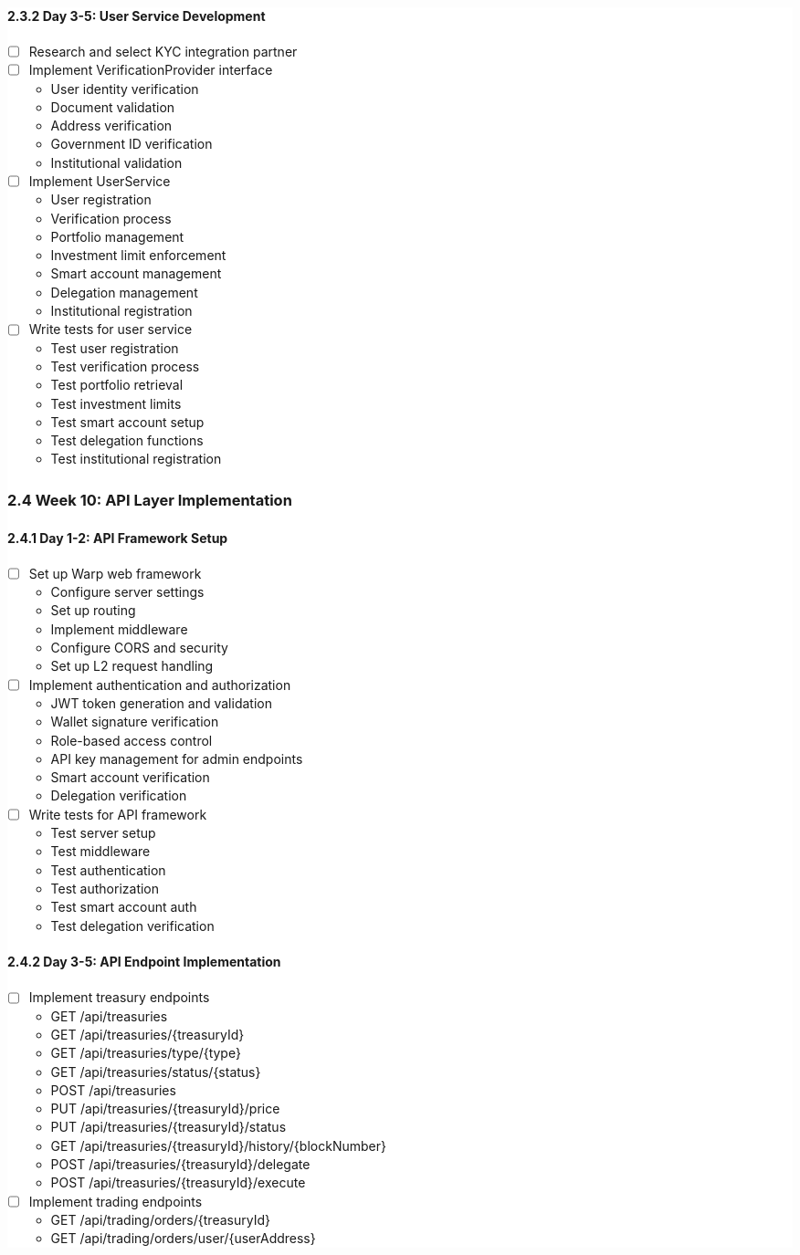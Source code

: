 #### 2.3.2 Day 3-5: User Service Development
- [ ] Research and select KYC integration partner
- [ ] Implement VerificationProvider interface
  - User identity verification
  - Document validation
  - Address verification
  - Government ID verification
  - Institutional validation
- [ ] Implement UserService
  - User registration
  - Verification process
  - Portfolio management
  - Investment limit enforcement
  - Smart account management
  - Delegation management
  - Institutional registration
- [ ] Write tests for user service
  - Test user registration
  - Test verification process
  - Test portfolio retrieval
  - Test investment limits
  - Test smart account setup
  - Test delegation functions
  - Test institutional registration

### 2.4 Week 10: API Layer Implementation
#### 2.4.1 Day 1-2: API Framework Setup
- [ ] Set up Warp web framework
  - Configure server settings
  - Set up routing
  - Implement middleware
  - Configure CORS and security
  - Set up L2 request handling
- [ ] Implement authentication and authorization
  - JWT token generation and validation
  - Wallet signature verification
  - Role-based access control
  - API key management for admin endpoints
  - Smart account verification
  - Delegation verification
- [ ] Write tests for API framework
  - Test server setup
  - Test middleware
  - Test authentication
  - Test authorization
  - Test smart account auth
  - Test delegation verification

#### 2.4.2 Day 3-5: API Endpoint Implementation
- [ ] Implement treasury endpoints
  - GET /api/treasuries
  - GET /api/treasuries/{treasuryId}
  - GET /api/treasuries/type/{type}
  - GET /api/treasuries/status/{status}
  - POST /api/treasuries
  - PUT /api/treasuries/{treasuryId}/price
  - PUT /api/treasuries/{treasuryId}/status
  - GET /api/treasuries/{treasuryId}/history/{blockNumber}
  - POST /api/treasuries/{treasuryId}/delegate
  - POST /api/treasuries/{treasuryId}/execute
- [ ] Implement trading endpoints
  - GET /api/trading/orders/{treasuryId}
  - GET /api/trading/orders/user/{userAddress}